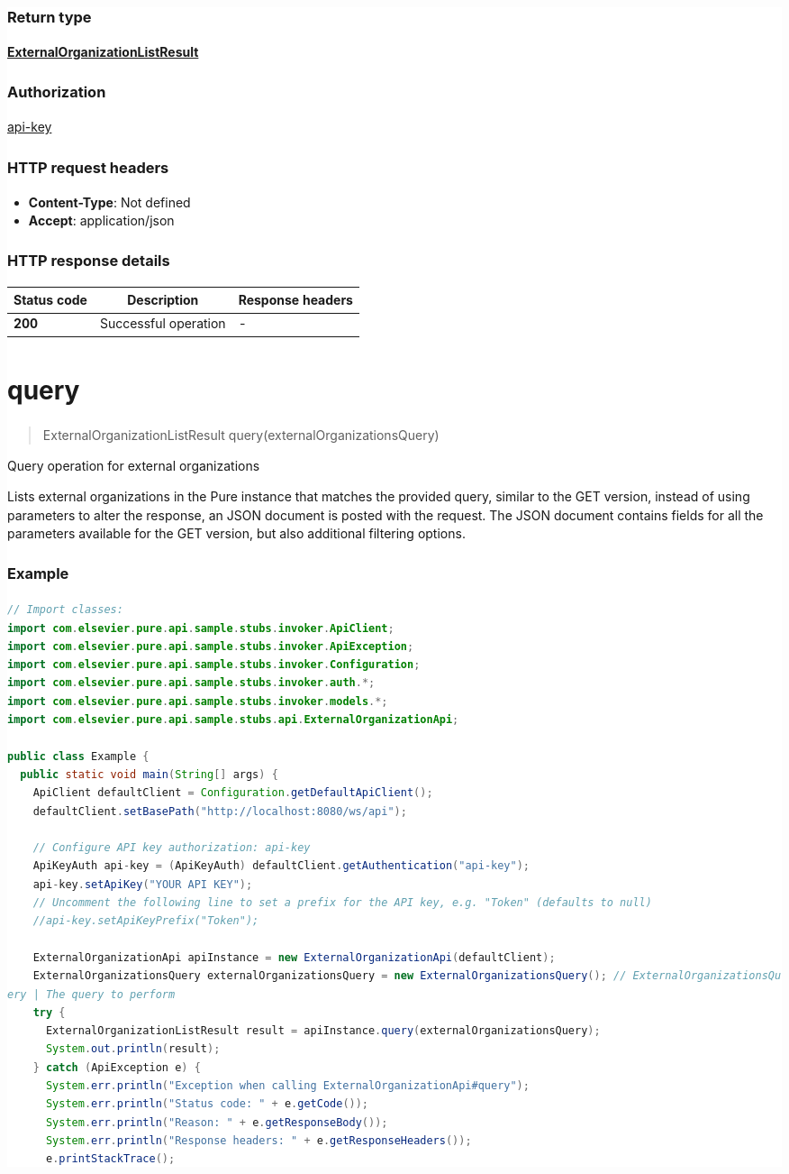 ### Return type

[**ExternalOrganizationListResult**](ExternalOrganizationListResult.md)

### Authorization

[api-key](../README.md#api-key)

### HTTP request headers

 - **Content-Type**: Not defined
 - **Accept**: application/json

### HTTP response details
| Status code | Description | Response headers |
|-------------|-------------|------------------|
**200** | Successful operation |  -  |

<a name="query"></a>
# **query**
> ExternalOrganizationListResult query(externalOrganizationsQuery)

Query operation for external organizations

Lists external organizations in the Pure instance that matches the provided query, similar to the GET version, instead of using parameters to alter the response, an JSON document is posted with the request. The JSON document contains fields for all the parameters available for the GET version, but also additional filtering options.

### Example
```java
// Import classes:
import com.elsevier.pure.api.sample.stubs.invoker.ApiClient;
import com.elsevier.pure.api.sample.stubs.invoker.ApiException;
import com.elsevier.pure.api.sample.stubs.invoker.Configuration;
import com.elsevier.pure.api.sample.stubs.invoker.auth.*;
import com.elsevier.pure.api.sample.stubs.invoker.models.*;
import com.elsevier.pure.api.sample.stubs.api.ExternalOrganizationApi;

public class Example {
  public static void main(String[] args) {
    ApiClient defaultClient = Configuration.getDefaultApiClient();
    defaultClient.setBasePath("http://localhost:8080/ws/api");
    
    // Configure API key authorization: api-key
    ApiKeyAuth api-key = (ApiKeyAuth) defaultClient.getAuthentication("api-key");
    api-key.setApiKey("YOUR API KEY");
    // Uncomment the following line to set a prefix for the API key, e.g. "Token" (defaults to null)
    //api-key.setApiKeyPrefix("Token");

    ExternalOrganizationApi apiInstance = new ExternalOrganizationApi(defaultClient);
    ExternalOrganizationsQuery externalOrganizationsQuery = new ExternalOrganizationsQuery(); // ExternalOrganizationsQuery | The query to perform
    try {
      ExternalOrganizationListResult result = apiInstance.query(externalOrganizationsQuery);
      System.out.println(result);
    } catch (ApiException e) {
      System.err.println("Exception when calling ExternalOrganizationApi#query");
      System.err.println("Status code: " + e.getCode());
      System.err.println("Reason: " + e.getResponseBody());
      System.err.println("Response headers: " + e.getResponseHeaders());
      e.printStackTrace();
```